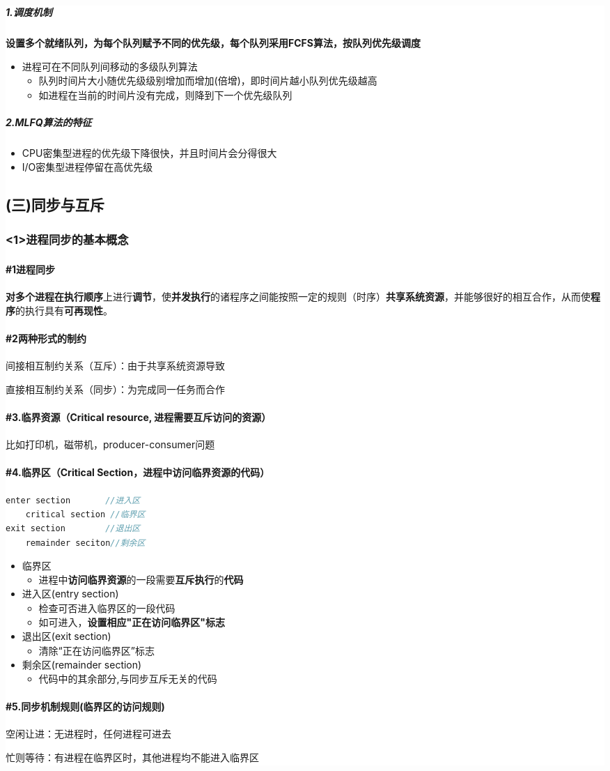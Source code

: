 ##### 1.调度机制

**设置多个就绪队列，为每个队列赋予不同的优先级，每个队列采用FCFS算法，按队列优先级调度**

- 进程可在不同队列间移动的多级队列算法
  - 队列时间片大小随优先级级别增加而增加(倍增)，即时间片越小队列优先级越高
  - 如进程在当前的时间片没有完成，则降到下一个优先级队列

##### 2.MLFQ算法的特征

- CPU密集型进程的优先级下降很快，并且时间片会分得很大
- I/O密集型进程停留在高优先级

## (三)同步与互斥

### <1>进程同步的基本概念

#### #1进程同步

**对多个进程在执行顺序**上进行**调节**，使**并发执行**的诸程序之间能按照一定的规则（时序）**共享系统资源**，并能够很好的相互合作，从而使**程序**的执行具有**可再现性**。

#### #2两种形式的制约

间接相互制约关系（互斥）：由于共享系统资源导致

直接相互制约关系（同步）：为完成同一任务而合作

#### #3.临界资源（Critical resource, 进程需要互斥访问的资源）

比如打印机，磁带机，producer-consumer问题

#### #4.临界区（Critical Section，进程中访问临界资源的代码）

```c++
enter section		//进入区
	critical section //临界区
exit section		//退出区
	remainder seciton//剩余区
```

- 临界区
  - 进程中**访问临界资源**的一段需要**互斥执行**的**代码**
- 进入区(entry section)
  - 检查可否进入临界区的一段代码
  - 如可进入，**设置相应"正在访问临界区"标志**
- 退出区(exit section)
  - 清除“正在访问临界区”标志
- 剩余区(remainder section)
  - 代码中的其余部分,与同步互斥无关的代码

#### #5.同步机制规则(临界区的访问规则)

空闲让进：无进程时，任何进程可进去

忙则等待：有进程在临界区时，其他进程均不能进入临界区

